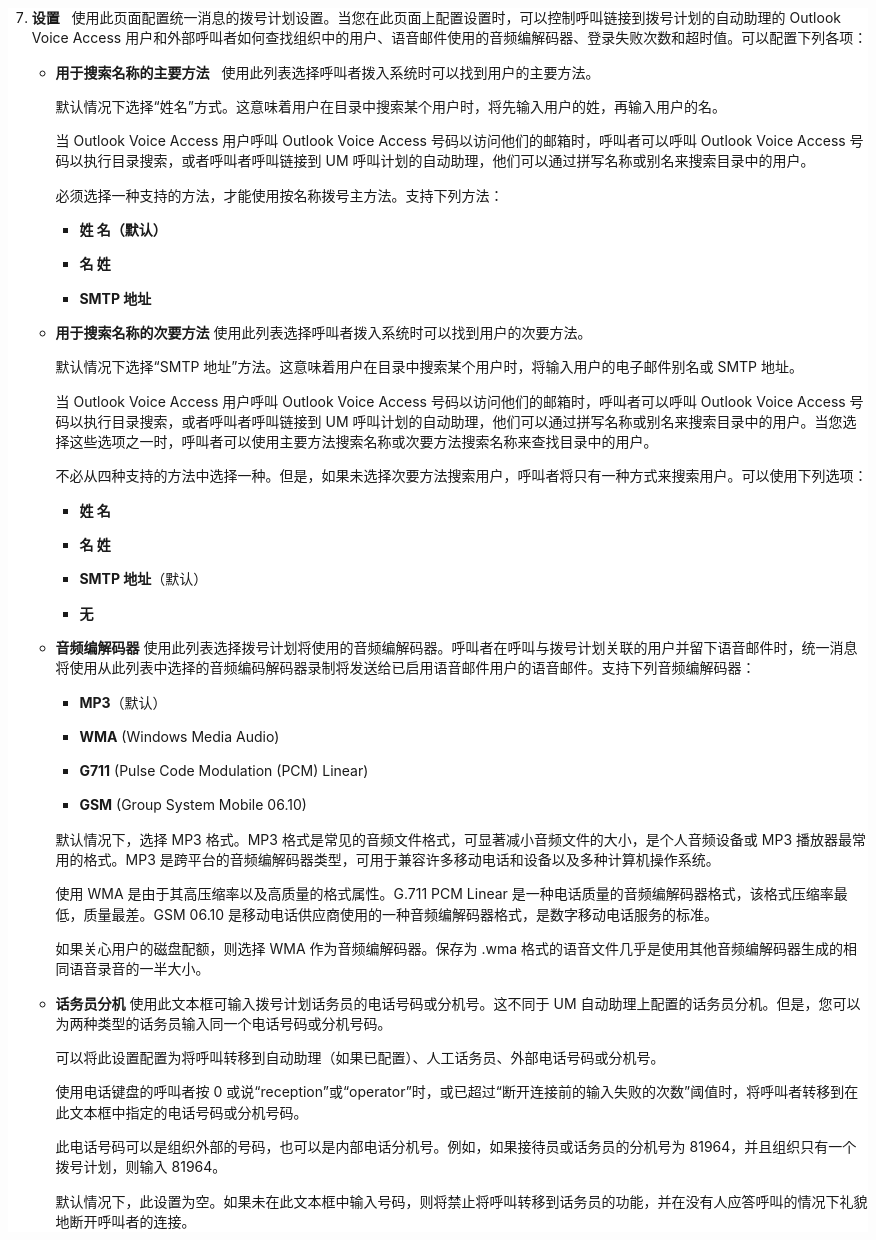 7.  **设置**   使用此页面配置统一消息的拨号计划设置。当您在此页面上配置设置时，可以控制呼叫链接到拨号计划的自动助理的 Outlook Voice Access 用户和外部呼叫者如何查找组织中的用户、语音邮件使用的音频编解码器、登录失败次数和超时值。可以配置下列各项：
    
      - **用于搜索名称的主要方法**   使用此列表选择呼叫者拨入系统时可以找到用户的主要方法。
        
        默认情况下选择“姓名”方式。这意味着用户在目录中搜索某个用户时，将先输入用户的姓，再输入用户的名。
        
        当 Outlook Voice Access 用户呼叫 Outlook Voice Access 号码以访问他们的邮箱时，呼叫者可以呼叫 Outlook Voice Access 号码以执行目录搜索，或者呼叫者呼叫链接到 UM 呼叫计划的自动助理，他们可以通过拼写名称或别名来搜索目录中的用户。
        
        必须选择一种支持的方法，才能使用按名称拨号主方法。支持下列方法：
        
          - **姓 名（默认）**
        
          - **名 姓**
        
          - **SMTP 地址**
    
      - **用于搜索名称的次要方法** 使用此列表选择呼叫者拨入系统时可以找到用户的次要方法。
        
        默认情况下选择“SMTP 地址”方法。这意味着用户在目录中搜索某个用户时，将输入用户的电子邮件别名或 SMTP 地址。
        
        当 Outlook Voice Access 用户呼叫 Outlook Voice Access 号码以访问他们的邮箱时，呼叫者可以呼叫 Outlook Voice Access 号码以执行目录搜索，或者呼叫者呼叫链接到 UM 呼叫计划的自动助理，他们可以通过拼写名称或别名来搜索目录中的用户。当您选择这些选项之一时，呼叫者可以使用主要方法搜索名称或次要方法搜索名称来查找目录中的用户。
        
        不必从四种支持的方法中选择一种。但是，如果未选择次要方法搜索用户，呼叫者将只有一种方式来搜索用户。可以使用下列选项：
        
          - **姓 名**
        
          - **名 姓**
        
          - **SMTP 地址**（默认）
        
          - **无**
    
      - **音频编解码器** 使用此列表选择拨号计划将使用的音频编解码器。呼叫者在呼叫与拨号计划关联的用户并留下语音邮件时，统一消息将使用从此列表中选择的音频编码解码器录制将发送给已启用语音邮件用户的语音邮件。支持下列音频编解码器：
        
          - **MP3**（默认）
        
          - **WMA** (Windows Media Audio)
        
          - **G711** (Pulse Code Modulation (PCM) Linear)
        
          - **GSM** (Group System Mobile 06.10)
        
        默认情况下，选择 MP3 格式。MP3 格式是常见的音频文件格式，可显著减小音频文件的大小，是个人音频设备或 MP3 播放器最常用的格式。MP3 是跨平台的音频编解码器类型，可用于兼容许多移动电话和设备以及多种计算机操作系统。
        
        使用 WMA 是由于其高压缩率以及高质量的格式属性。G.711 PCM Linear 是一种电话质量的音频编解码器格式，该格式压缩率最低，质量最差。GSM 06.10 是移动电话供应商使用的一种音频编解码器格式，是数字移动电话服务的标准。
        
        如果关心用户的磁盘配额，则选择 WMA 作为音频编解码器。保存为 .wma 格式的语音文件几乎是使用其他音频编解码器生成的相同语音录音的一半大小。
    
      - **话务员分机** 使用此文本框可输入拨号计划话务员的电话号码或分机号。这不同于 UM 自动助理上配置的话务员分机。但是，您可以为两种类型的话务员输入同一个电话号码或分机号码。
        
        可以将此设置配置为将呼叫转移到自动助理（如果已配置）、人工话务员、外部电话号码或分机号。
        
        使用电话键盘的呼叫者按 0 或说“reception”或“operator”时，或已超过“断开连接前的输入失败的次数”阈值时，将呼叫者转移到在此文本框中指定的电话号码或分机号码。
        
        此电话号码可以是组织外部的号码，也可以是内部电话分机号。例如，如果接待员或话务员的分机号为 81964，并且组织只有一个拨号计划，则输入 81964。
        
        默认情况下，此设置为空。如果未在此文本框中输入号码，则将禁止将呼叫转移到话务员的功能，并在没有人应答呼叫的情况下礼貌地断开呼叫者的连接。
        
